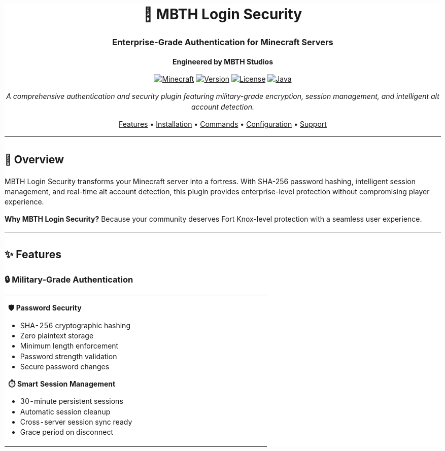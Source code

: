 <div align="center">

# 🔐 MBTH Login Security

### Enterprise-Grade Authentication for Minecraft Servers

**Engineered by MBTH Studios**

[![Minecraft](https://img.shields.io/badge/Minecraft-1.21.8-brightgreen.svg?style=flat-square&logo=minecraft)](https://www.minecraft.net/)
[![Version](https://img.shields.io/badge/version-1.0.0-blue.svg?style=flat-square)](https://github.com/mbth-studios/mbth-login/releases)
[![License](https://img.shields.io/badge/license-Proprietary-red.svg?style=flat-square)](LICENSE)
[![Java](https://img.shields.io/badge/Java-21+-orange.svg?style=flat-square&logo=java)](https://openjdk.org/)

*A comprehensive authentication and security plugin featuring military-grade encryption, session management, and intelligent alt account detection.*

[Features](#-features) • [Installation](#-installation) • [Commands](#-commands) • [Configuration](#-configuration) • [Support](#-support)

---

</div>

## 🎯 Overview

MBTH Login Security transforms your Minecraft server into a fortress. With SHA-256 password hashing, intelligent session management, and real-time alt account detection, this plugin provides enterprise-level protection without compromising player experience.

**Why MBTH Login Security?** Because your community deserves Fort Knox-level protection with a seamless user experience.

---

## ✨ Features

### 🔒 Military-Grade Authentication

<table>
<tr>
<td width="50%">

**🛡️ Password Security**
- SHA-256 cryptographic hashing
- Zero plaintext storage
- Minimum length enforcement
- Password strength validation
- Secure password changes

**⏱️ Smart Session Management**
- 30-minute persistent sessions
- Automatic session cleanup
- Cross-server session sync ready
- Grace period on disconnect
